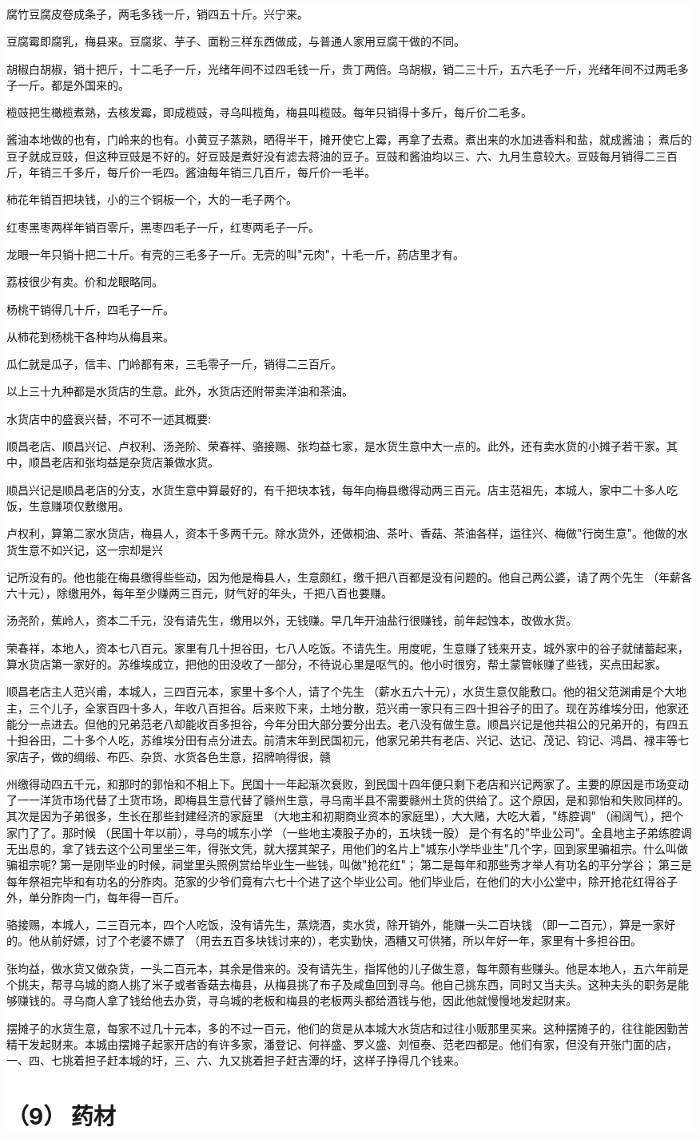 腐竹豆腐皮卷成条子，两毛多钱一斤，销四五十斤。兴宁来。

豆腐霉即腐乳，梅县来。豆腐浆、芋子、面粉三样东西做成，与普通人家用豆腐干做的不同。

胡椒白胡椒，销十把斤，十二毛子一斤，光绪年间不过四毛钱一斤，贵丁两倍。乌胡椒，销二三十斤，五六毛子一斤，光绪年间不过两毛多子一斤。都是外国来的。

榄豉把生橄榄煮熟，去核发霉，即成榄豉，寻乌叫榄角，梅县叫榄豉。每年只销得十多斤，每斤价二毛多。

酱油本地做的也有，门岭来的也有。小黄豆子蒸熟，晒得半干，摊开使它上霉，再拿了去煮。煮出来的水加进香料和盐，就成酱油； 煮后的豆子就成豆豉，但这种豆豉是不好的。好豆豉是煮好没有滤去蒋油的豆子。豆豉和酱油均以三、六、九月生意较大。豆豉每月销得二三百斤，年销三千多斤，每斤价一毛四。酱油每年销三几百斤，每斤价一毛半。

柿花年销百把块钱，小的三个铜板一个，大的一毛子两个。

红枣黑枣两样年销百零斤，黑枣四毛子一斤，红枣两毛子一斤。

龙眼一年只销十把二十斤。有壳的三毛多子一斤。无壳的叫"元肉"，十毛一斤，药店里才有。

荔枝很少有卖。价和龙眼略同。

杨桃干销得几十斤，四毛子一斤。

从柿花到杨桃干各种均从梅县来。

瓜仁就是瓜子，信丰、门岭都有来，三毛零子一斤，销得二三百斤。

以上三十九种都是水货店的生意。此外，水货店还附带卖洋油和茶油。

水货店中的盛衰兴替，不可不一述其概要:

顺昌老店、顺昌兴记、卢权利、汤尧阶、荣春祥、骆接赐、张均益七家，是水货生意中大一点的。此外，还有卖水货的小摊子若干家。其中，顺昌老店和张均益是杂货店兼做水货。

顺昌兴记是顺昌老店的分支，水货生意中算最好的，有千把块本钱，每年向梅县缴得动两三百元。店主范祖先，本城人，家中二十多人吃饭，生意赚项仅敷缴用。

卢权利，算第二家水货店，梅县人，资本千多两千元。除水货外，还做桐油、茶叶、香菇、茶油各样，运往兴、梅做"行岗生意"。他做的水货生意不如兴记，这一宗却是兴

记所没有的。他也能在梅县缴得些些动，因为他是梅县人，生意颇红，缴千把八百都是没有问题的。他自己两公婆，请了两个先生 （年薪各六十元），除缴用外，每年至少赚两三百元，财气好的年头，千把八百也要赚。

汤尧阶，蕉岭人，资本二千元，没有请先生，缴用以外，无钱赚。早几年开油盐行很赚钱，前年起蚀本，改做水货。

荣春祥，本地人，资本七八百元。家里有几十担谷田，七八人吃饭。不请先生。用度呢，生意赚了钱来开支，城外家中的谷子就储蓄起来，算水货店第一家好的。苏维埃成立，把他的田没收了一部分，不待说心里是呕气的。他小时很穷，帮土蒙管帐赚了些钱，买点田起家。

顺昌老店主人范兴甫，本城人，三四百元本，家里十多个人，请了个先生 （薪水五六十元），水货生意仅能敷口。他的祖父范渊甫是个大地主，三个儿子，全家百四十多人，年收八百担谷。后来败下来，土地分散，范兴甫一家只有三四十担谷子的田了。现在苏维埃分田，他家还能分一点进去。但他的兄弟范老八却能收百多担谷，今年分田大部分要分出去。老八没有做生意。顺昌兴记是他共祖公的兄弟开的，有四五十担谷田，二十多个人吃，苏维埃分田有点分进去。前清末年到民国初元，他家兄弟共有老店、兴记、达记、茂记、钧记、鸿昌、禄丰等七家店子，做的绸缎、布匹、杂货、水货各色生意，招牌响得很，赣

州缴得动四五千元，和那时的郭怡和不相上下。民国十一年起渐次衰败，到民国十四年便只剩下老店和兴记两家了。主要的原因是市场变动了一一洋货市场代替了土货市场，即梅县生意代替了赣州生意，寻乌南半县不需要赣州土货的供给了。这个原因，是和郭怡和失败同样的。其次是因为子弟很多，生长在那些封建经济的家庭里 （大地主和初期商业资本的家庭里），大大赌，大吃大着，"练腔调" （闹阔气），把个家门了了。那时候 （民国十年以前），寻乌的城东小学 （一些地主凑股子办的，五块钱一股） 是个有名的"毕业公司"。全县地主子弟练腔调无出息的，拿了钱去这个公司里坐三年，得张文凭，就大摆其架子，用他们的名片上"城东小学毕业生"几个字，回到家里骗祖宗。什么叫做骗祖宗呢? 第一是刚毕业的时候，祠堂里头照例赏给毕业生一些钱，叫做"抢花红"； 第二是每年和那些秀才举人有功名的平分学谷； 第三是每年祭祖完毕和有功名的分胙肉。范家的少爷们竟有六七十个进了这个毕业公司。他们毕业后，在他们的大小公堂中，除开抢花红得谷子外，单分胙肉一门，每年得一百斤。

骆接赐，本城人，二三百元本，四个人吃饭，没有请先生，蒸烧酒，卖水货，除开销外，能赚一头二百块钱 （即一二百元），算是一家好的。他从前好嫖，讨了个老婆不嫖了 （用去五百多块钱讨来的），老实勤快，酒糟又可供猪，所以年好一年，家里有十多担谷田。

张均益，做水货又做杂货，一头二百元本，其余是借来的。没有请先生，指挥他的儿子做生意，每年颇有些赚头。他是本地人，五六年前是个挑夫，帮寻乌城的商人挑了米子或者香菇去梅县，从梅县挑了布子及咸鱼回到寻乌。他自己挑东西，同时又当夫头。这种夫头的职务是能够赚钱的。寻乌商人拿了钱给他去办货，寻乌城的老板和梅县的老板两头都给酒钱与他，因此他就慢慢地发起财来。

摆摊子的水货生意，每家不过几十元本，多的不过一百元，他们的货是从本城大水货店和过往小贩那里买来。这种摆摊子的，往往能因勤苦精干发起财来。本城由摆摊子起家开店的有许多家，潘登记、何祥盛、罗义盛、刘恒泰、范老四都是。他们有家，但没有开张门面的店，一、四、七挑着担子赶本城的圩，三、六、九又挑着担子赶吉潭的圩，这样子挣得几个钱来。

# （9） 药材
